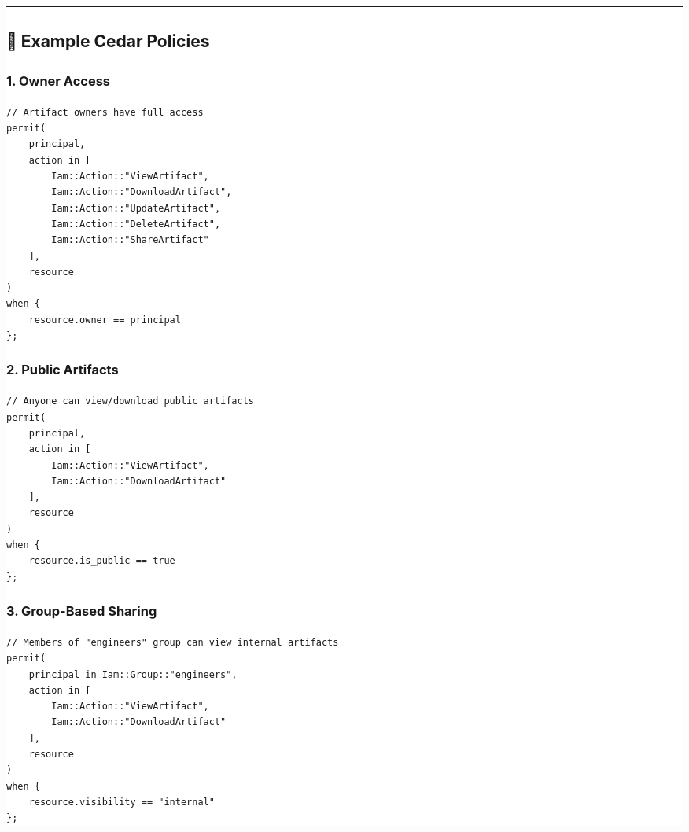 ```cedar
```

---

## 📝 Example Cedar Policies

### 1. Owner Access
```cedar
// Artifact owners have full access
permit(
    principal,
    action in [
        Iam::Action::"ViewArtifact",
        Iam::Action::"DownloadArtifact",
        Iam::Action::"UpdateArtifact",
        Iam::Action::"DeleteArtifact",
        Iam::Action::"ShareArtifact"
    ],
    resource
)
when {
    resource.owner == principal
};
```

### 2. Public Artifacts
```cedar
// Anyone can view/download public artifacts
permit(
    principal,
    action in [
        Iam::Action::"ViewArtifact",
        Iam::Action::"DownloadArtifact"
    ],
    resource
)
when {
    resource.is_public == true
};
```

### 3. Group-Based Sharing
```cedar
// Members of "engineers" group can view internal artifacts
permit(
    principal in Iam::Group::"engineers",
    action in [
        Iam::Action::"ViewArtifact",
        Iam::Action::"DownloadArtifact"
    ],
    resource
)
when {
    resource.visibility == "internal"
};
```
